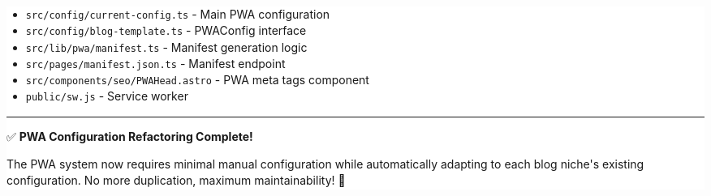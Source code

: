 - `src/config/current-config.ts` - Main PWA configuration
- `src/config/blog-template.ts` - PWAConfig interface
- `src/lib/pwa/manifest.ts` - Manifest generation logic
- `src/pages/manifest.json.ts` - Manifest endpoint
- `src/components/seo/PWAHead.astro` - PWA meta tags component
- `public/sw.js` - Service worker

---

✅ **PWA Configuration Refactoring Complete!** 

The PWA system now requires minimal manual configuration while automatically adapting to each blog niche's existing configuration. No more duplication, maximum maintainability! 🎉
